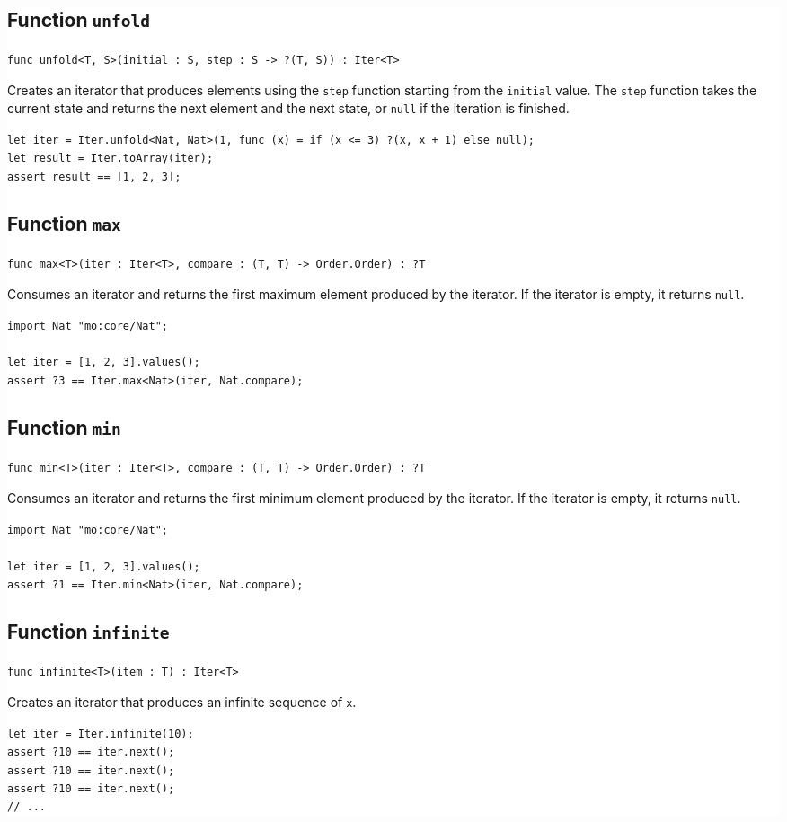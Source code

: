 ## Function `unfold`
``` motoko no-repl
func unfold<T, S>(initial : S, step : S -> ?(T, S)) : Iter<T>
```

Creates an iterator that produces elements using the `step` function starting from the `initial` value.
The `step` function takes the current state and returns the next element and the next state, or `null` if the iteration is finished.

```motoko include=import
let iter = Iter.unfold<Nat, Nat>(1, func (x) = if (x <= 3) ?(x, x + 1) else null);
let result = Iter.toArray(iter);
assert result == [1, 2, 3];
```

## Function `max`
``` motoko no-repl
func max<T>(iter : Iter<T>, compare : (T, T) -> Order.Order) : ?T
```

Consumes an iterator and returns the first maximum element produced by the iterator.
If the iterator is empty, it returns `null`.

```motoko include=import
import Nat "mo:core/Nat";

let iter = [1, 2, 3].values();
assert ?3 == Iter.max<Nat>(iter, Nat.compare);
```

## Function `min`
``` motoko no-repl
func min<T>(iter : Iter<T>, compare : (T, T) -> Order.Order) : ?T
```

Consumes an iterator and returns the first minimum element produced by the iterator.
If the iterator is empty, it returns `null`.

```motoko include=import
import Nat "mo:core/Nat";

let iter = [1, 2, 3].values();
assert ?1 == Iter.min<Nat>(iter, Nat.compare);
```

## Function `infinite`
``` motoko no-repl
func infinite<T>(item : T) : Iter<T>
```

Creates an iterator that produces an infinite sequence of `x`.
```motoko include=import
let iter = Iter.infinite(10);
assert ?10 == iter.next();
assert ?10 == iter.next();
assert ?10 == iter.next();
// ...
```

